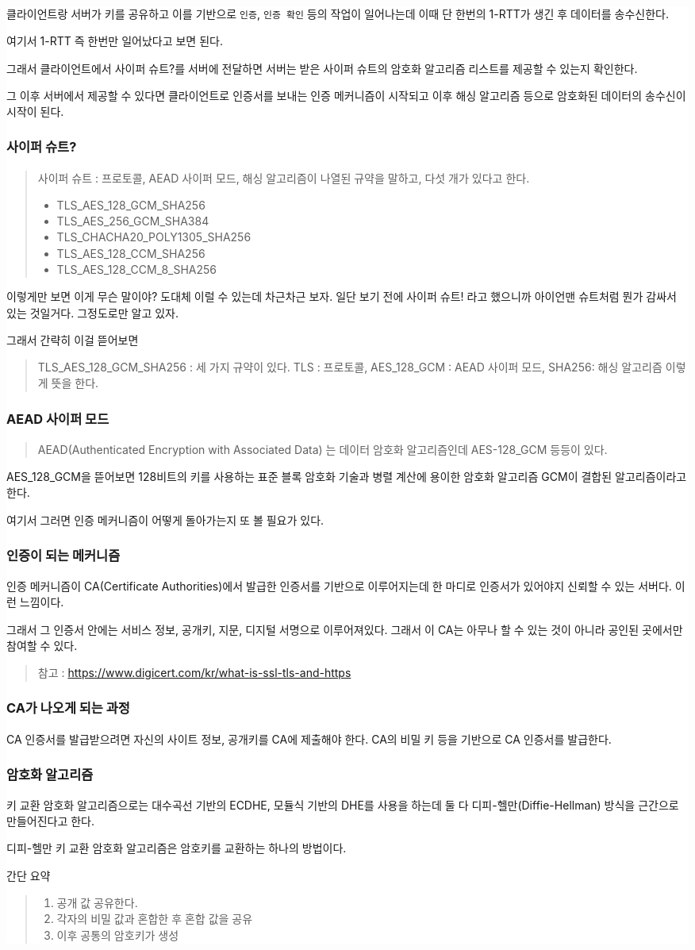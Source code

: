 
클라이언트랑 서버가 키를 공유하고 이를 기반으로 `인증`, `인증 확인` 등의 작업이 일어나는데 이때 단 한번의 1-RTT가 생긴 후 데이터를 송수신한다. 

여기서 1-RTT 즉 한번만 일어났다고 보면 된다.

그래서 클라이언트에서 사이퍼 슈트?를 서버에 전달하면 서버는 받은 사이퍼 슈트의 암호화 알고리즘 리스트를 제공할 수 있는지 확인한다.

그 이후 서버에서 제공할 수 있다면 클라이언트로 인증서를 보내는 인증 메커니즘이 시작되고 이후 해싱 알고리즘 등으로 암호화된 데이터의 송수신이 시작이 된다. 

### 사이퍼 슈트?

> 사이퍼 슈트 : 프로토콜, AEAD 사이퍼 모드, 해싱 알고리즘이 나열된 규약을 말하고, 다섯 개가 있다고 한다.
> - TLS_AES_128_GCM_SHA256
> - TLS_AES_256_GCM_SHA384
> - TLS_CHACHA20_POLY1305_SHA256
> - TLS_AES_128_CCM_SHA256
> - TLS_AES_128_CCM_8_SHA256

이렇게만 보면 이게 무슨 말이야? 도대체 이럴 수 있는데 차근차근 보자. 일단 보기 전에 사이퍼 슈트! 라고 했으니까 아이언맨 슈트처럼 뭔가 감싸서 있는 것일거다. 그정도로만 알고 있자.

그래서 간략히 이걸 뜯어보면

> TLS_AES_128_GCM_SHA256 : 세 가지 규약이 있다. TLS : 프로토콜, AES_128_GCM : AEAD 사이퍼 모드, SHA256: 해싱 알고리즘 이렇게 뜻을 한다.


### AEAD 사이퍼 모드

>AEAD(Authenticated Encryption with Associated Data) 는 데이터 암호화 알고리즘인데 AES-128_GCM 등등이 있다.

AES_128_GCM을 뜯어보면 128비트의 키를 사용하는 표준 블록 암호화 기술과 병렬 계산에 용이한 암호화 알고리즘 GCM이 결합된 알고리즘이라고 한다.

여기서 그러면 인증 메커니즘이 어떻게 돌아가는지 또 볼 필요가 있다.

### 인증이 되는 메커니즘

인증 메커니즘이 CA(Certificate Authorities)에서 발급한 인증서를 기반으로 이루어지는데 한 마디로 인증서가 있어야지 신뢰할 수 있는 서버다. 이런 느낌이다. 

그래서 그 인증서 안에는 서비스 정보, 공개키, 지문, 디지털 서명으로 이루어져있다. 그래서 이 CA는 아무나 할 수 있는 것이 아니라 공인된 곳에서만 참여할 수 있다.

> 참고 : https://www.digicert.com/kr/what-is-ssl-tls-and-https


### CA가 나오게 되는 과정

CA 인증서를 발급받으려면 자신의 사이트 정보, 공개키를 CA에 제출해야 한다. CA의 비밀 키 등을 기반으로 CA 인증서를 발급한다.

### 암호화 알고리즘

키 교환 암호화 알고리즘으로는 대수곡선 기반의 ECDHE, 모듈식 기반의 DHE를 사용을 하는데 둘 다 디피-헬만(Diffie-Hellman) 방식을 근간으로 만들어진다고 한다. 

디피-헬만 키 교환 암호화 알고리즘은 암호키를 교환하는 하나의 방법이다. 

간단 요약
> 1. 공개 값 공유한다.
> 2. 각자의 비밀 값과 혼합한 후 혼합 값을 공유
> 3. 이후 공통의 암호키가 생성
